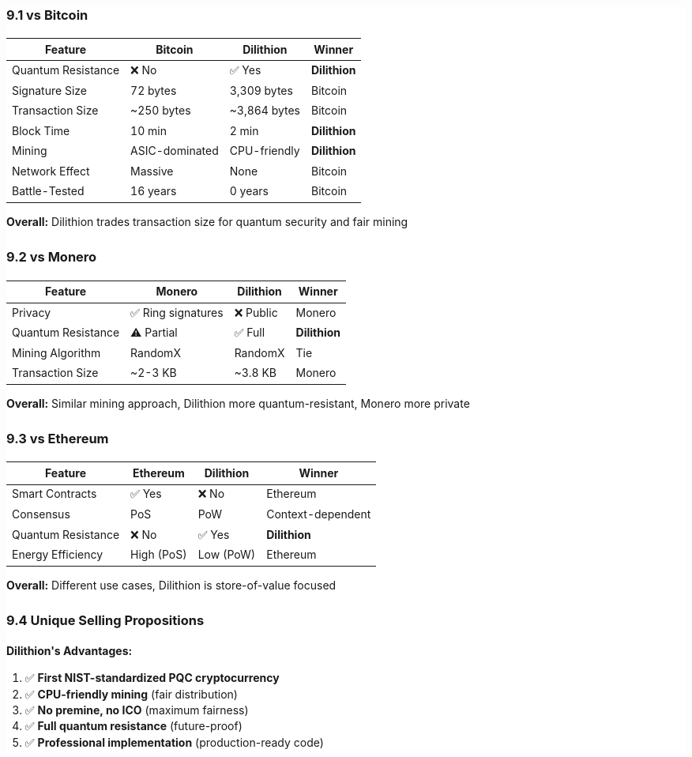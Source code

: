 ### 9.1 vs Bitcoin

| Feature | Bitcoin | Dilithion | Winner |
|---------|---------|-----------|--------|
| Quantum Resistance | ❌ No | ✅ Yes | **Dilithion** |
| Signature Size | 72 bytes | 3,309 bytes | Bitcoin |
| Transaction Size | ~250 bytes | ~3,864 bytes | Bitcoin |
| Block Time | 10 min | 2 min | **Dilithion** |
| Mining | ASIC-dominated | CPU-friendly | **Dilithion** |
| Network Effect | Massive | None | Bitcoin |
| Battle-Tested | 16 years | 0 years | Bitcoin |

**Overall:** Dilithion trades transaction size for quantum security and fair mining

### 9.2 vs Monero

| Feature | Monero | Dilithion | Winner |
|---------|---------|-----------|--------|
| Privacy | ✅ Ring signatures | ❌ Public | Monero |
| Quantum Resistance | ⚠️ Partial | ✅ Full | **Dilithion** |
| Mining Algorithm | RandomX | RandomX | Tie |
| Transaction Size | ~2-3 KB | ~3.8 KB | Monero |

**Overall:** Similar mining approach, Dilithion more quantum-resistant, Monero more private

### 9.3 vs Ethereum

| Feature | Ethereum | Dilithion | Winner |
|---------|----------|-----------|--------|
| Smart Contracts | ✅ Yes | ❌ No | Ethereum |
| Consensus | PoS | PoW | Context-dependent |
| Quantum Resistance | ❌ No | ✅ Yes | **Dilithion** |
| Energy Efficiency | High (PoS) | Low (PoW) | Ethereum |

**Overall:** Different use cases, Dilithion is store-of-value focused

### 9.4 Unique Selling Propositions

**Dilithion's Advantages:**
1. ✅ **First NIST-standardized PQC cryptocurrency**
2. ✅ **CPU-friendly mining** (fair distribution)
3. ✅ **No premine, no ICO** (maximum fairness)
4. ✅ **Full quantum resistance** (future-proof)
5. ✅ **Professional implementation** (production-ready code)
